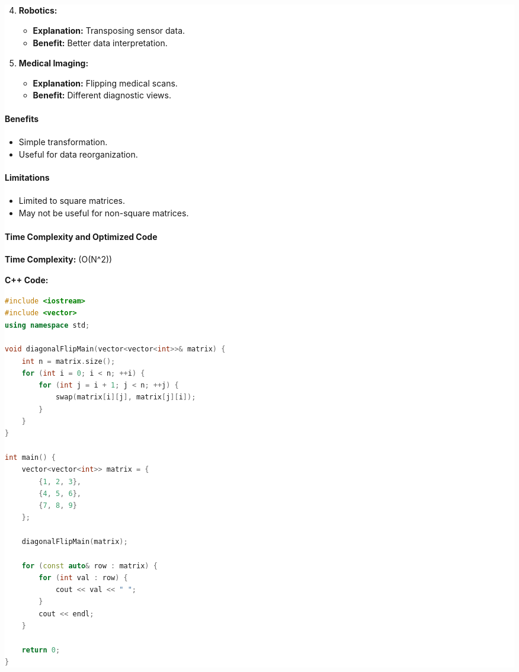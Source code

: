 4. **Robotics:**
   - **Explanation:** Transposing sensor data.
   - **Benefit:** Better data interpretation.

5. **Medical Imaging:**
   - **Explanation:** Flipping medical scans.
   - **Benefit:** Different diagnostic views.

#### Benefits
- Simple transformation.
- Useful for data reorganization.

#### Limitations
- Limited to square matrices.
- May not be useful for non-square matrices.

#### Time Complexity and Optimized Code
**Time Complexity:** \(O(N^2)\)

**C++ Code:**
```cpp
#include <iostream>
#include <vector>
using namespace std;

void diagonalFlipMain(vector<vector<int>>& matrix) {
    int n = matrix.size();
    for (int i = 0; i < n; ++i) {
        for (int j = i + 1; j < n; ++j) {
            swap(matrix[i][j], matrix[j][i]);
        }
    }
}

int main() {
    vector<vector<int>> matrix = {
        {1, 2, 3},
        {4, 5, 6},
        {7, 8, 9}
    };

    diagonalFlipMain(matrix);

    for (const auto& row : matrix) {
        for (int val : row) {
            cout << val << " ";
        }
        cout << endl;
    }

    return 0;
}
```
